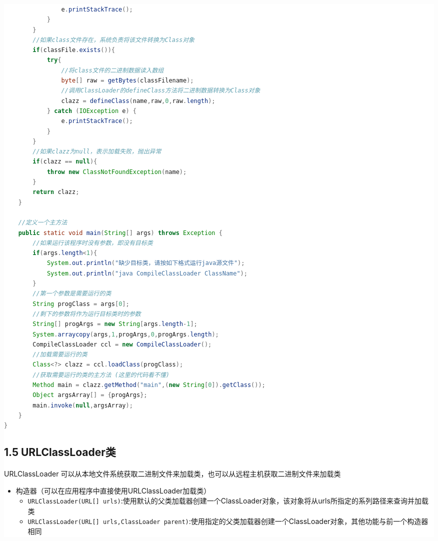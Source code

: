 ```java
                e.printStackTrace();
            }
        }
        //如果class文件存在，系统负责将该文件转换为Class对象
        if(classFile.exists()){
            try{
                //将class文件的二进制数据读入数组
                byte[] raw = getBytes(classFilename);
                //调用ClassLoader的defineClass方法将二进制数据转换为Class对象
                clazz = defineClass(name,raw,0,raw.length);
            } catch (IOException e) {
                e.printStackTrace();
            }
        }
        //如果clazz为null，表示加载失败，抛出异常
        if(clazz == null){
            throw new ClassNotFoundException(name);
        }
        return clazz;
    }

    //定义一个主方法
    public static void main(String[] args) throws Exception {
        //如果运行该程序时没有参数，即没有目标类
        if(args.length<1){
            System.out.println("缺少目标类，请按如下格式运行java源文件");
            System.out.println("java CompileClassLoader ClassName");
        }
        //第一个参数是需要运行的类
        String progClass = args[0];
        //剩下的参数将作为运行目标类时的参数
        String[] progArgs = new String[args.length-1];
        System.arraycopy(args,1,progArgs,0,progArgs.length);
        CompileClassLoader ccl = new CompileClassLoader();
        //加载需要运行的类
        Class<?> clazz = ccl.loadClass(progClass);
        //获取需要运行的类的主方法 (这里的代码看不懂)
        Method main = clazz.getMethod("main",(new String[0]).getClass());
        Object argsArray[] = {progArgs};
        main.invoke(null,argsArray);
    }
}

```

## 1.5 URLClassLoader类

URLClassLoader 可以从本地文件系统获取二进制文件来加载类，也可以从远程主机获取二进制文件来加载类

- 构造器（可以在应用程序中直接使用URLClassLoader加载类）
  - `URLClassLoader(URL[] urls)`:使用默认的父类加载器创建一个ClassLoader对象，该对象将从urls所指定的系列路径来查询并加载类
  - `URLClassLoader(URL[] urls,ClassLoader parent)`:使用指定的父类加载器创建一个ClassLoader对象，其他功能与前一个构造器相同
